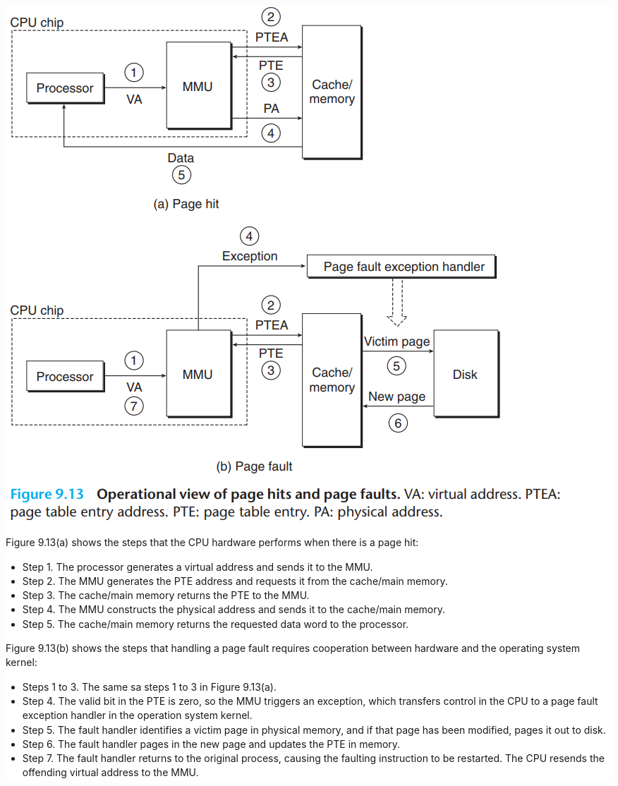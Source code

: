 ![9_13](res/9_13.png)

Figure 9.13(a) shows the steps that the CPU hardware performs when there is a page hit:

- Step 1. The processor generates a virtual address and sends it to the MMU.
- Step 2. The MMU generates the PTE address and requests it from the cache/main memory.
- Step 3. The cache/main memory returns the PTE to the MMU.
- Step 4. The MMU constructs the physical address and sends it to the cache/main memory.
- Step 5. The cache/main memory returns the requested data word to the processor.

Figure 9.13(b) shows the steps that handling a page fault requires cooperation between hardware and the operating system kernel:

- Steps 1 to 3. The same sa steps 1 to 3 in Figure 9.13(a).
- Step 4. The valid bit in the PTE is zero, so the MMU triggers an exception, which transfers control in the CPU to a page fault exception handler in the operation system kernel.
- Step 5. The fault handler identifies a victim page in physical memory, and if that page has been modified, pages it out to disk.
- Step 6. The fault handler pages in the new page and updates the PTE in memory.
- Step 7. The fault handler returns to the original process, causing the faulting instruction to be restarted. The CPU resends the offending virtual address to the MMU.
